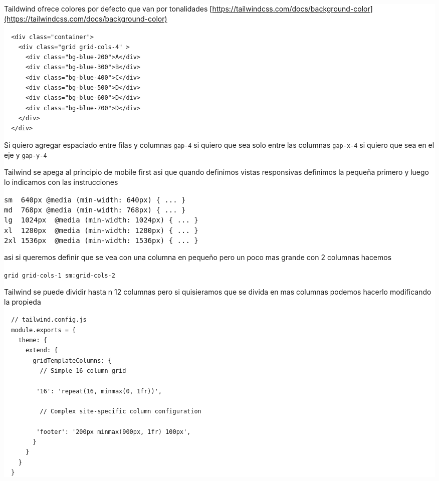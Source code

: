
Taildwind ofrece colores por defecto que van por tonalidades [https://tailwindcss.com/docs/background-color](https://tailwindcss.com/docs/background-color)
```
  <div class="container">
    <div class="grid grid-cols-4" >
      <div class="bg-blue-200">A</div>
      <div class="bg-blue-300">B</div>
      <div class="bg-blue-400">C</div>
      <div class="bg-blue-500">D</div>
      <div class="bg-blue-600">D</div>
      <div class="bg-blue-700">D</div>
    </div>
  </div>
```

Si quiero agregar espaciado entre filas y columnas `gap-4` si quiero que sea solo entre las columnas `gap-x-4` si quiero que sea en el eje y `gap-y-4`

Tailwind se apega al principio de mobile first asi que quando definimos vistas responsivas definimos la pequeña primero y luego lo indicamos con las instrucciones 
<pre>
sm  640px @media (min-width: 640px) { ... }
md  768px @media (min-width: 768px) { ... }
lg  1024px  @media (min-width: 1024px) { ... }
xl  1280px  @media (min-width: 1280px) { ... }
2xl 1536px  @media (min-width: 1536px) { ... }
</pre>

asi si queremos definir que se vea con una columna en pequeño pero un poco mas grande con 2 columnas hacemos 
```
grid grid-cols-1 sm:grid-cols-2
```

Tailwind se puede dividir hasta n 12 columnas pero si quisieramos que se divida en mas columnas podemos hacerlo modificando la propieda 
```
  // tailwind.config.js
  module.exports = {
    theme: {
      extend: {
        gridTemplateColumns: {
          // Simple 16 column grid

         '16': 'repeat(16, minmax(0, 1fr))',

          // Complex site-specific column configuration

         'footer': '200px minmax(900px, 1fr) 100px',
        }
      }
    }
  }
```
